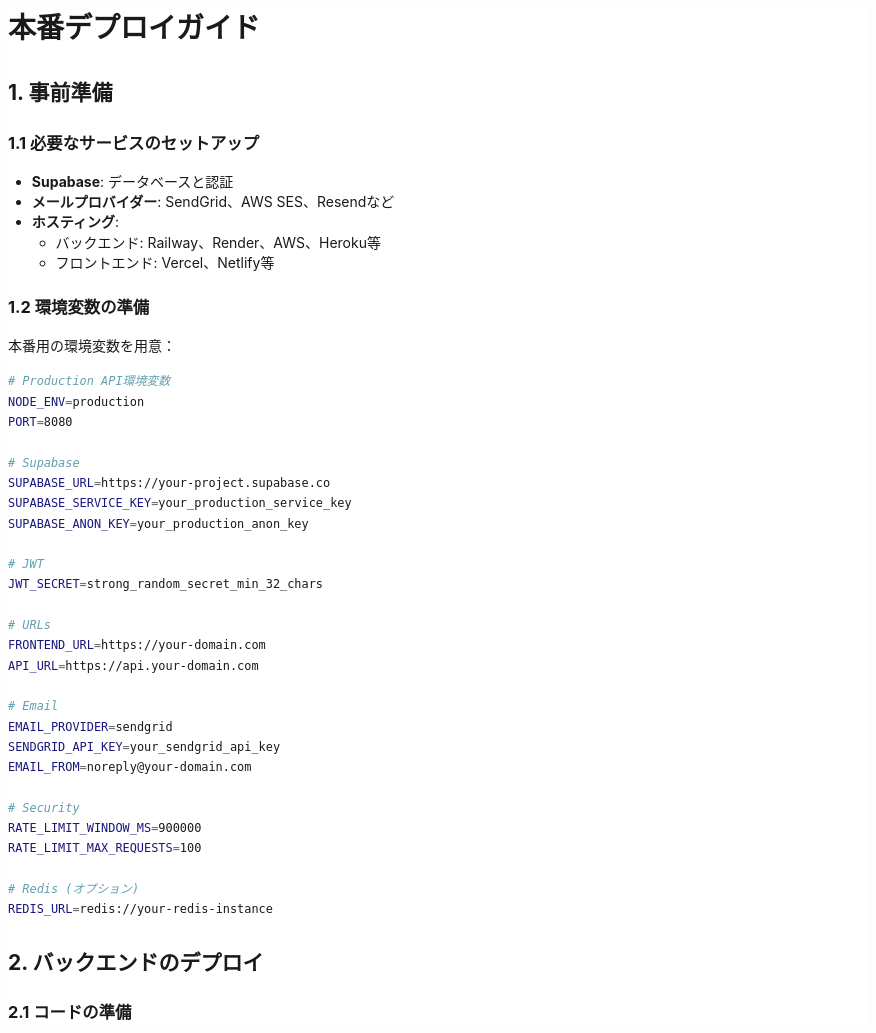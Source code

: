 # 本番デプロイガイド

## 1. 事前準備

### 1.1 必要なサービスのセットアップ

- **Supabase**: データベースと認証
- **メールプロバイダー**: SendGrid、AWS SES、Resendなど
- **ホスティング**: 
  - バックエンド: Railway、Render、AWS、Heroku等
  - フロントエンド: Vercel、Netlify等

### 1.2 環境変数の準備

本番用の環境変数を用意：

```bash
# Production API環境変数
NODE_ENV=production
PORT=8080

# Supabase
SUPABASE_URL=https://your-project.supabase.co
SUPABASE_SERVICE_KEY=your_production_service_key
SUPABASE_ANON_KEY=your_production_anon_key

# JWT
JWT_SECRET=strong_random_secret_min_32_chars

# URLs
FRONTEND_URL=https://your-domain.com
API_URL=https://api.your-domain.com

# Email
EMAIL_PROVIDER=sendgrid
SENDGRID_API_KEY=your_sendgrid_api_key
EMAIL_FROM=noreply@your-domain.com

# Security
RATE_LIMIT_WINDOW_MS=900000
RATE_LIMIT_MAX_REQUESTS=100

# Redis (オプション)
REDIS_URL=redis://your-redis-instance
```

## 2. バックエンドのデプロイ

### 2.1 コードの準備
